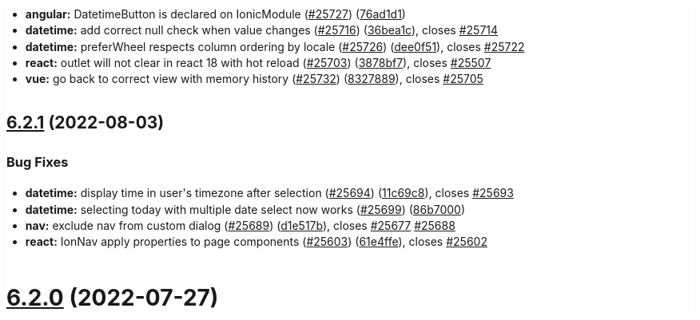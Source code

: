 * **angular:** DatetimeButton is declared on IonicModule ([#25727](https://github.com/ionic-team/ionic-framework/issues/25727)) ([76ad1d1](https://github.com/ionic-team/ionic-framework/commit/76ad1d18c81272435db1994977aa9dd5d880504a))
* **datetime:** add correct null check when value changes ([#25716](https://github.com/ionic-team/ionic-framework/issues/25716)) ([36bea1c](https://github.com/ionic-team/ionic-framework/commit/36bea1ca2520c9eb9ee7705abb046607a52d198d)), closes [#25714](https://github.com/ionic-team/ionic-framework/issues/25714)
* **datetime:** preferWheel respects column ordering by locale ([#25726](https://github.com/ionic-team/ionic-framework/issues/25726)) ([dee0f51](https://github.com/ionic-team/ionic-framework/commit/dee0f513ee443c0c69ea8e38a292c900e9c70221)), closes [#25722](https://github.com/ionic-team/ionic-framework/issues/25722)
* **react:** outlet will not clear in react 18 with hot reload ([#25703](https://github.com/ionic-team/ionic-framework/issues/25703)) ([3878bf7](https://github.com/ionic-team/ionic-framework/commit/3878bf76523f2e1c26c147473fd7c07ee4d0e820)), closes [#25507](https://github.com/ionic-team/ionic-framework/issues/25507)
* **vue:** go back to correct view with memory history ([#25732](https://github.com/ionic-team/ionic-framework/issues/25732)) ([8327889](https://github.com/ionic-team/ionic-framework/commit/832788971a7098e52812f66563cbc0a63d3e5df7)), closes [#25705](https://github.com/ionic-team/ionic-framework/issues/25705)





## [6.2.1](https://github.com/ionic-team/ionic-framework/compare/v6.2.0...v6.2.1) (2022-08-03)


### Bug Fixes

* **datetime:** display time in user's timezone after selection ([#25694](https://github.com/ionic-team/ionic-framework/issues/25694)) ([11c69c8](https://github.com/ionic-team/ionic-framework/commit/11c69c8df50b75440c9e876b4d99d469d16e144f)), closes [#25693](https://github.com/ionic-team/ionic-framework/issues/25693)
* **datetime:** selecting today with multiple date select now works ([#25699](https://github.com/ionic-team/ionic-framework/issues/25699)) ([86b7000](https://github.com/ionic-team/ionic-framework/commit/86b7000bcd1b4519e8c20907050e15ba7c99bab0))
* **nav:** exclude nav from custom dialog ([#25689](https://github.com/ionic-team/ionic-framework/issues/25689)) ([d1e517b](https://github.com/ionic-team/ionic-framework/commit/d1e517bfef03b822dfa7651681013277762eda08)), closes [#25677](https://github.com/ionic-team/ionic-framework/issues/25677) [#25688](https://github.com/ionic-team/ionic-framework/issues/25688)
* **react:** IonNav apply properties to page components  ([#25603](https://github.com/ionic-team/ionic-framework/issues/25603)) ([61e4ffe](https://github.com/ionic-team/ionic-framework/commit/61e4ffe47f73034808b65ee37342f540ee5a6a97)), closes [#25602](https://github.com/ionic-team/ionic-framework/issues/25602)





# [6.2.0](https://github.com/ionic-team/ionic-framework/compare/v6.1.15...v6.2.0) (2022-07-27)

